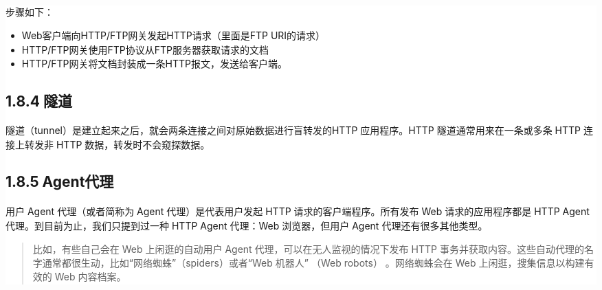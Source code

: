 步骤如下：

- Web客户端向HTTP/FTP网关发起HTTP请求（里面是FTP URI的请求）
- HTTP/FTP网关使用FTP协议从FTP服务器获取请求的文档
- HTTP/FTP网关将文档封装成一条HTTP报文，发送给客户端。

## 1.8.4 隧道
隧道（tunnel）是建立起来之后，就会两条连接之间对原始数据进行盲转发的HTTP 应用程序。HTTP 隧道通常用来在一条或多条 HTTP 连接上转发非 HTTP 数据，转发时不会窥探数据。

## 1.8.5 Agent代理
用户 Agent 代理（或者简称为 Agent 代理）是代表用户发起 HTTP 请求的客户端程序。所有发布 Web 请求的应用程序都是 HTTP Agent 代理。到目前为止，我们只提到过一种 HTTP Agent 代理：Web 浏览器，但用户 Agent 代理还有很多其他类型。

> 比如，有些自己会在 Web 上闲逛的自动用户 Agent 代理，可以在无人监视的情况下发布 HTTP 事务并获取内容。这些自动代理的名字通常都很生动，比如“网络蜘蛛”（spiders）或者“Web 机器人” （Web  robots） 。网络蜘蛛会在 Web 上闲逛，搜集信息以构建有效的 Web 内容档案。